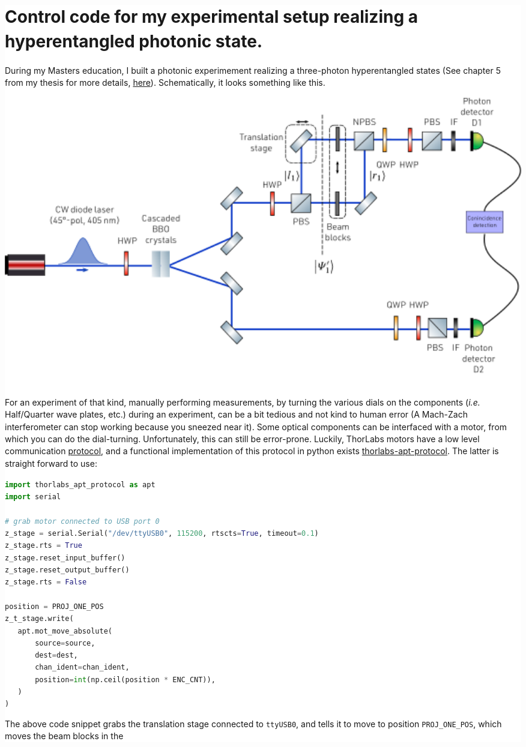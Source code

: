 # Control code for my experimental setup realizing a hyperentangled photonic state.

During my Masters education, I built a photonic experimement realizing a three-photon
hyperentangled states (See chapter 5 from my thesis for more details, [here](https://scholar.sun.ac.za/bitstream/handle/10019.1/124708/skosana_quantum_2022.pdf?sequence=1)). Schematically, it looks something like this.

<div>
  <img width="100%" height="100%" alt="Schematic of experiment" src="./assets/experiment.svg" />
</div>

<br/>

For an experiment of that kind, manually performing measurements, by turning the various dials on the components (_i.e._ Half/Quarter wave plates, etc.) during an experiment, can be a bit tedious and not kind to human error (A Mach-Zach interferometer can stop working because you sneezed near it). Some optical components can be interfaced with a motor, from which you can do the dial-turning. Unfortunately, this can still be error-prone. Luckily, ThorLabs motors have a low level communication [protocol](https://www.thorlabs.com/software/apt/APT_Communications_Protocol_Rev_15.pdf), and a functional implementation of this protocol in python exists [thorlabs-apt-protocol](https://github.com/yaq-project/thorlabs-apt-protocol). The latter is straight forward to use:


 ```python
import thorlabs_apt_protocol as apt
import serial

# grab motor connected to USB port 0
z_stage = serial.Serial("/dev/ttyUSB0", 115200, rtscts=True, timeout=0.1)
z_stage.rts = True
z_stage.reset_input_buffer()
z_stage.reset_output_buffer()
z_stage.rts = False

position = PROJ_ONE_POS
z_t_stage.write(
    apt.mot_move_absolute(
        source=source,
        dest=dest,
        chan_ident=chan_ident,
        position=int(np.ceil(position * ENC_CNT)),
    )
)
```
The above code snippet grabs the translation stage connected to `ttyUSB0`, and
tells it to move to position `PROJ_ONE_POS`, which moves the beam blocks in the